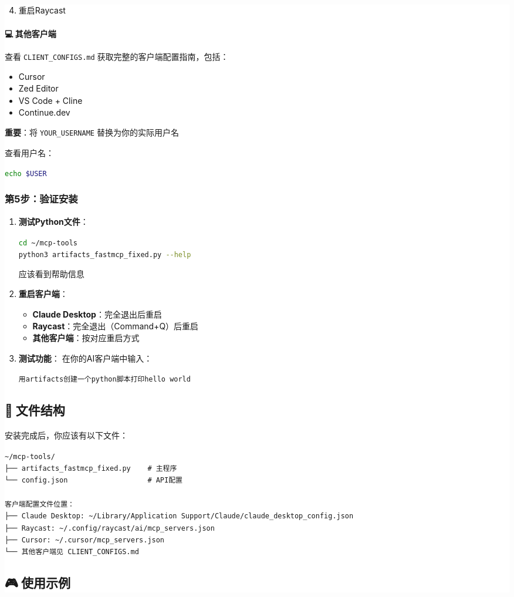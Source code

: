 4. 重启Raycast

#### 💻 其他客户端

查看 `CLIENT_CONFIGS.md` 获取完整的客户端配置指南，包括：
- Cursor
- Zed Editor  
- VS Code + Cline
- Continue.dev

**重要**：将 `YOUR_USERNAME` 替换为你的实际用户名
   
查看用户名：
```bash
echo $USER
```

### 第5步：验证安装

1. **测试Python文件**：
   ```bash
   cd ~/mcp-tools
   python3 artifacts_fastmcp_fixed.py --help
   ```
   
   应该看到帮助信息

2. **重启客户端**：
   - **Claude Desktop**：完全退出后重启
   - **Raycast**：完全退出（Command+Q）后重启
   - **其他客户端**：按对应重启方式

3. **测试功能**：
   在你的AI客户端中输入：
   ```
   用artifacts创建一个python脚本打印hello world
   ```

## 📝 文件结构

安装完成后，你应该有以下文件：

```
~/mcp-tools/
├── artifacts_fastmcp_fixed.py    # 主程序
└── config.json                   # API配置

客户端配置文件位置：
├── Claude Desktop: ~/Library/Application Support/Claude/claude_desktop_config.json
├── Raycast: ~/.config/raycast/ai/mcp_servers.json  
├── Cursor: ~/.cursor/mcp_servers.json
└── 其他客户端见 CLIENT_CONFIGS.md
```

## 🎮 使用示例

